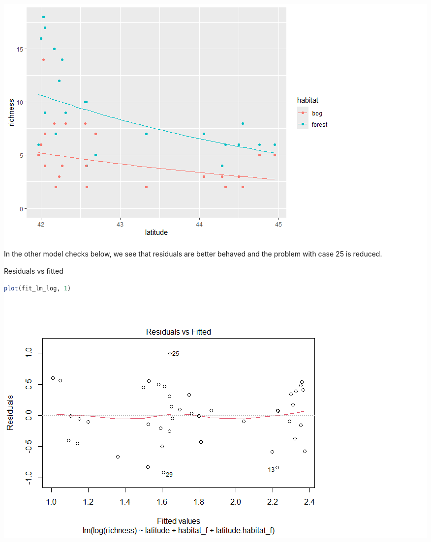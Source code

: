 ![](10_7_ants_model_check_files/figure-gfm/unnamed-chunk-22-2.png)

In the other model checks below, we see that residuals are better
behaved and the problem with case 25 is reduced.

Residuals vs fitted

``` r
plot(fit_lm_log, 1)
```

![](10_7_ants_model_check_files/figure-gfm/unnamed-chunk-23-1.png)
